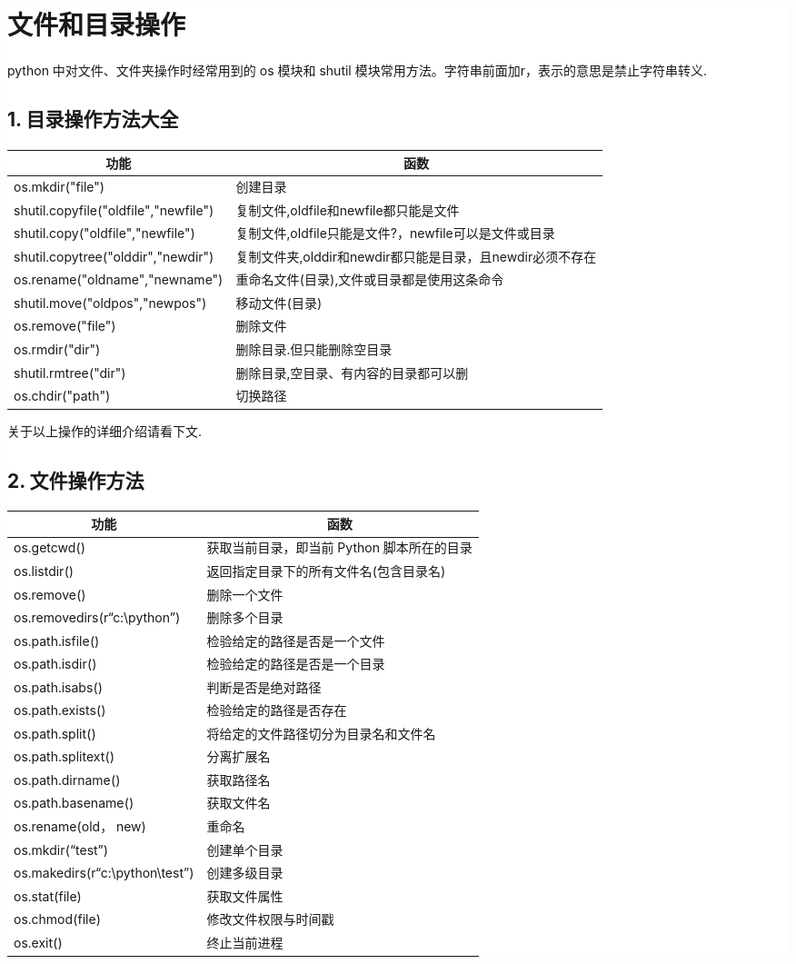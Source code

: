 # 文件和目录操作   

python 中对文件、文件夹操作时经常用到的 os 模块和 shutil 模块常用方法。字符串前面加r，表示的意思是禁止字符串转义.     

## 1. 目录操作方法大全

|功能|函数|
|---|---|
|os.mkdir("file")|创建目录|
|shutil.copyfile("oldfile","newfile")| 复制文件,oldfile和newfile都只能是文件|
|shutil.copy("oldfile","newfile")|复制文件,oldfile只能是文件?，newfile可以是文件或目录|
|shutil.copytree("olddir","newdir")|复制文件夹,olddir和newdir都只能是目录，且newdir必须不存在|
|os.rename("oldname","newname")|重命名文件(目录),文件或目录都是使用这条命令|
|shutil.move("oldpos","newpos")|移动文件(目录)|
|os.remove("file")|删除文件|
|os.rmdir("dir")|删除目录.但只能删除空目录|
|shutil.rmtree("dir")|删除目录,空目录、有内容的目录都可以删|
|os.chdir("path")|切换路径|

关于以上操作的详细介绍请看下文.    
## 2. 文件操作方法  

|功能|函数|
|---|---|
|os.getcwd()|获取当前目录，即当前 Python 脚本所在的目录|
|os.listdir()|返回指定目录下的所有文件名(包含目录名)|
|os.remove()|删除一个文件|
|os.removedirs(r“c:\python”)|删除多个目录|
|os.path.isfile()|检验给定的路径是否是一个文件|
|os.path.isdir()|检验给定的路径是否是一个目录|
|os.path.isabs()|判断是否是绝对路径|
|os.path.exists()|检验给定的路径是否存在|
|os.path.split()|将给定的文件路径切分为目录名和文件名|
|os.path.splitext()|分离扩展名|
|os.path.dirname()|获取路径名|
|os.path.basename()|获取文件名|
|os.rename(old， new)|重命名|
|os.mkdir(“test”)|创建单个目录|
|os.makedirs(r“c:\python\test”)|创建多级目录|
|os.stat(file)|获取文件属性|
|os.chmod(file)|修改文件权限与时间戳|
|os.exit()|终止当前进程|